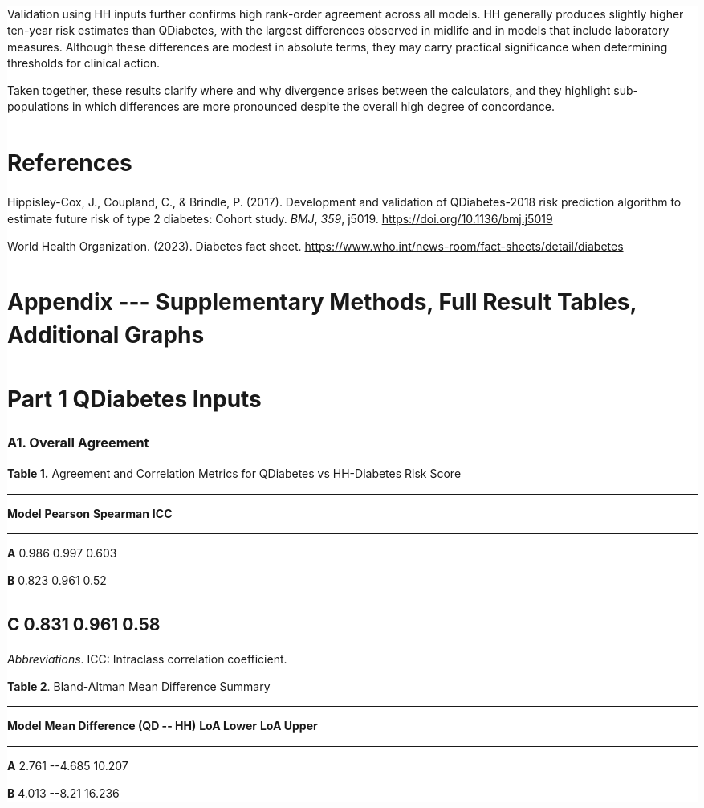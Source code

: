 Validation using HH inputs further confirms high rank-order agreement
across all models. HH generally produces slightly higher ten-year risk
estimates than QDiabetes, with the largest differences observed in
midlife and in models that include laboratory measures. Although these
differences are modest in absolute terms, they may carry practical
significance when determining thresholds for clinical action.

Taken together, these results clarify where and why divergence arises
between the calculators, and they highlight sub-populations in which
differences are more pronounced despite the overall high degree of
concordance.

# References

Hippisley-Cox, J., Coupland, C., & Brindle, P. (2017). Development and
validation of QDiabetes-2018 risk prediction algorithm to estimate
future risk of type 2 diabetes: Cohort study. *BMJ*, *359*, j5019.
https://doi.org/10.1136/bmj.j5019

World Health Organization. (2023). Diabetes fact sheet.
https://www.who.int/news-room/fact-sheets/detail/diabetes

# Appendix --- Supplementary Methods, Full Result Tables, Additional Graphs

# Part 1 QDiabetes Inputs

### **A1. Overall Agreement**

**Table 1.** Agreement and Correlation Metrics for QDiabetes vs
HH-Diabetes Risk Score

  ------------------------------------------------------------------------
  **Model**      **Pearson**       **Spearman**         **ICC**
  -------------- ----------------- -------------------- ------------------
  **A**          0.986             0.997                0.603

  **B**          0.823             0.961                0.52

  **C**          0.831             0.961                0.58
  ------------------------------------------------------------------------

*Abbreviations*. ICC: Intraclass correlation coefficient.

**Table 2**. Bland-Altman Mean Difference Summary

  --------------------------------------------------------------------------
  **Model**   **Mean Difference (QD -- HH)** **LoA Lower**   **LoA Upper**
  ----------- ------------------------------ --------------- ---------------
  **A**       2.761                          --4.685         10.207

  **B**       4.013                          --8.21          16.236
